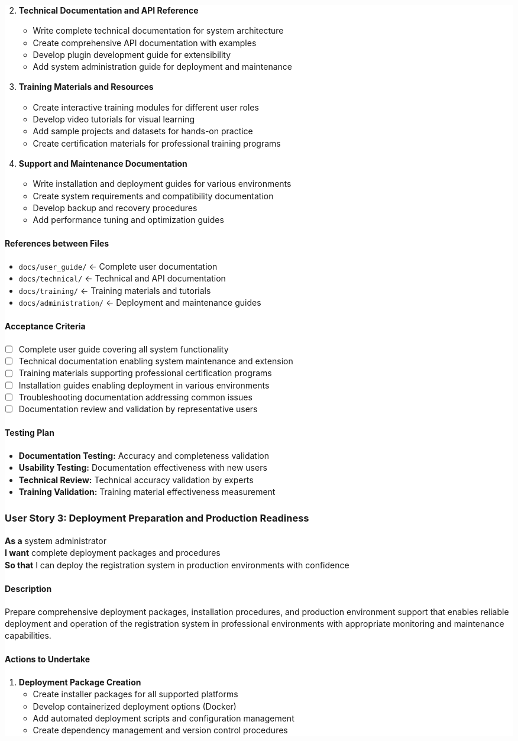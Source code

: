 2. **Technical Documentation and API Reference**
   - Write complete technical documentation for system architecture
   - Create comprehensive API documentation with examples
   - Develop plugin development guide for extensibility
   - Add system administration guide for deployment and maintenance

3. **Training Materials and Resources**
   - Create interactive training modules for different user roles
   - Develop video tutorials for visual learning
   - Add sample projects and datasets for hands-on practice
   - Create certification materials for professional training programs

4. **Support and Maintenance Documentation**
   - Write installation and deployment guides for various environments
   - Create system requirements and compatibility documentation
   - Develop backup and recovery procedures
   - Add performance tuning and optimization guides

#### References between Files
- `docs/user_guide/` ← Complete user documentation
- `docs/technical/` ← Technical and API documentation
- `docs/training/` ← Training materials and tutorials
- `docs/administration/` ← Deployment and maintenance guides

#### Acceptance Criteria
- [ ] Complete user guide covering all system functionality
- [ ] Technical documentation enabling system maintenance and extension
- [ ] Training materials supporting professional certification programs
- [ ] Installation guides enabling deployment in various environments
- [ ] Troubleshooting documentation addressing common issues
- [ ] Documentation review and validation by representative users

#### Testing Plan
- **Documentation Testing:** Accuracy and completeness validation
- **Usability Testing:** Documentation effectiveness with new users
- **Technical Review:** Technical accuracy validation by experts
- **Training Validation:** Training material effectiveness measurement

### User Story 3: Deployment Preparation and Production Readiness
**As a** system administrator  
**I want** complete deployment packages and procedures  
**So that** I can deploy the registration system in production environments with confidence  

#### Description
Prepare comprehensive deployment packages, installation procedures, and production environment support that enables reliable deployment and operation of the registration system in professional environments with appropriate monitoring and maintenance capabilities.

#### Actions to Undertake
1. **Deployment Package Creation**
   - Create installer packages for all supported platforms
   - Develop containerized deployment options (Docker)
   - Add automated deployment scripts and configuration management
   - Create dependency management and version control procedures
